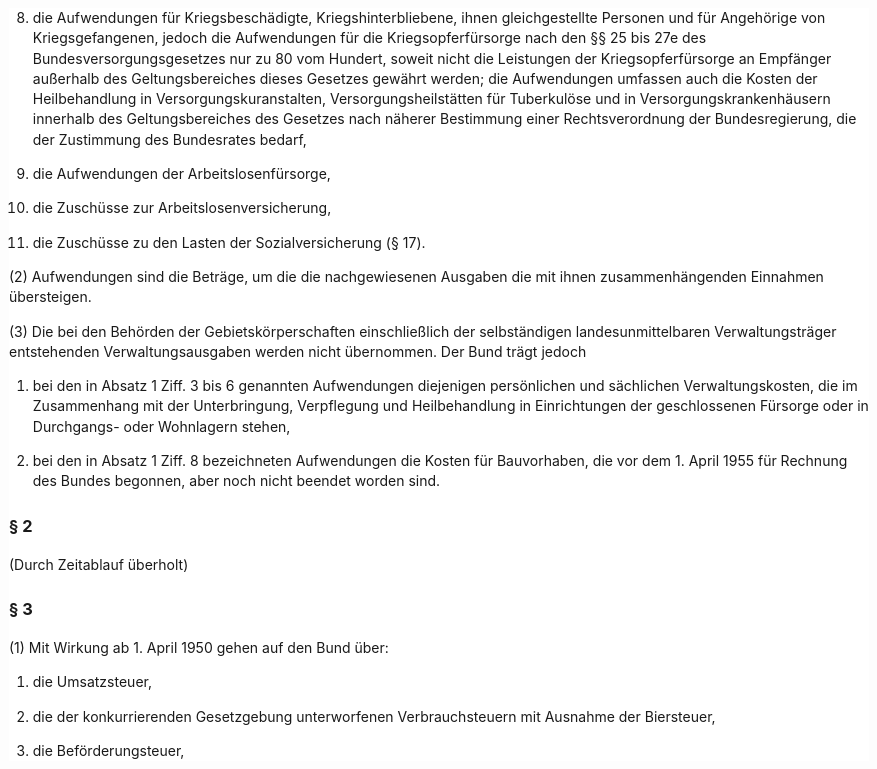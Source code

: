 
8.  die Aufwendungen für Kriegsbeschädigte, Kriegshinterbliebene, ihnen
    gleichgestellte Personen und für Angehörige von Kriegsgefangenen,
    jedoch die Aufwendungen für die Kriegsopferfürsorge nach den §§ 25 bis
    27e des Bundesversorgungsgesetzes nur zu 80 vom Hundert, soweit nicht
    die Leistungen der Kriegsopferfürsorge an Empfänger außerhalb des
    Geltungsbereiches dieses Gesetzes gewährt werden; die Aufwendungen
    umfassen auch die Kosten der Heilbehandlung in
    Versorgungskuranstalten, Versorgungsheilstätten für Tuberkulöse und in
    Versorgungskrankenhäusern innerhalb des Geltungsbereiches des Gesetzes
    nach näherer Bestimmung einer Rechtsverordnung der Bundesregierung,
    die der Zustimmung des Bundesrates bedarf,


9.  die Aufwendungen der Arbeitslosenfürsorge,


10. die Zuschüsse zur Arbeitslosenversicherung,


11. die Zuschüsse zu den Lasten der Sozialversicherung (§ 17).




(2) Aufwendungen sind die Beträge, um die die nachgewiesenen Ausgaben
die mit ihnen zusammenhängenden Einnahmen übersteigen.

(3) Die bei den Behörden der Gebietskörperschaften einschließlich der
selbständigen landesunmittelbaren Verwaltungsträger entstehenden
Verwaltungsausgaben werden nicht übernommen. Der Bund trägt jedoch

1.  bei den in Absatz 1 Ziff. 3 bis 6 genannten Aufwendungen diejenigen
    persönlichen und sächlichen Verwaltungskosten, die im Zusammenhang mit
    der Unterbringung, Verpflegung und Heilbehandlung in Einrichtungen der
    geschlossenen Fürsorge oder in Durchgangs- oder Wohnlagern stehen,


2.  bei den in Absatz 1 Ziff. 8 bezeichneten Aufwendungen die Kosten für
    Bauvorhaben, die vor dem 1. April 1955 für Rechnung des Bundes
    begonnen, aber noch nicht beendet worden sind.





### § 2

(Durch Zeitablauf überholt)


### § 3

(1) Mit Wirkung ab 1. April 1950 gehen auf den Bund über:

1.  die Umsatzsteuer,


2.  die der konkurrierenden Gesetzgebung unterworfenen Verbrauchsteuern
    mit Ausnahme der Biersteuer,


3.  die Beförderungsteuer,

